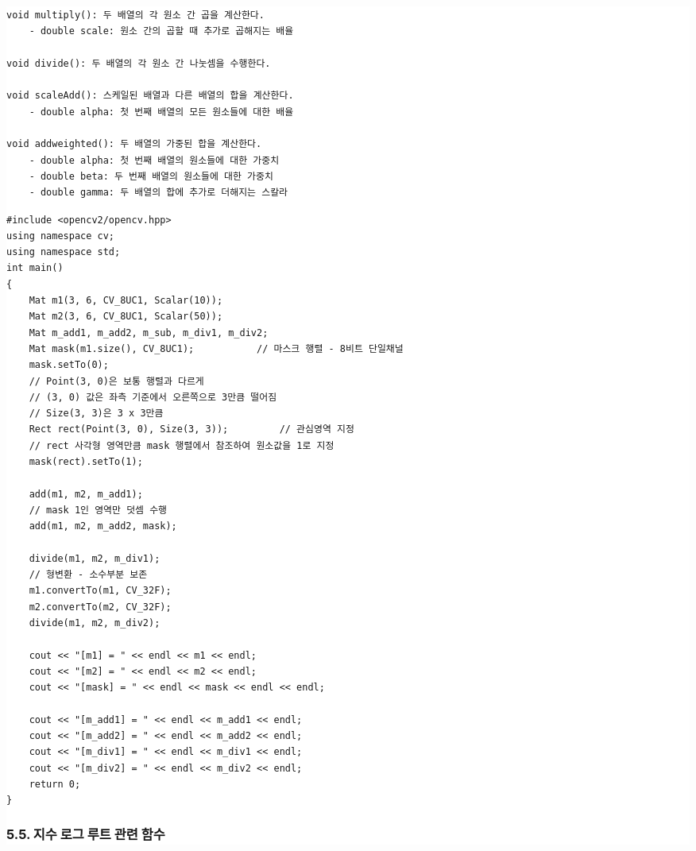     void multiply(): 두 배열의 각 원소 간 곱을 계산한다.
        - double scale: 원소 간의 곱할 때 추가로 곱해지는 배율
        
    void divide(): 두 배열의 각 원소 간 나눗셈을 수행한다.

    void scaleAdd(): 스케일된 배열과 다른 배열의 합을 계산한다.
        - double alpha: 첫 번째 배열의 모든 원소들에 대한 배율
        
    void addweighted(): 두 배열의 가중된 합을 계산한다.
        - double alpha: 첫 번째 배열의 원소들에 대한 가중치
        - double beta: 두 번째 배열의 원소들에 대한 가중치
        - double gamma: 두 배열의 합에 추가로 더해지는 스칼라
        
```angular2
#include <opencv2/opencv.hpp>
using namespace cv;
using namespace std;
int main()
{
	Mat m1(3, 6, CV_8UC1, Scalar(10));
	Mat m2(3, 6, CV_8UC1, Scalar(50));
	Mat m_add1, m_add2, m_sub, m_div1, m_div2;
	Mat mask(m1.size(), CV_8UC1);			// 마스크 행렬 - 8비트 단일채널
	mask.setTo(0);
	// Point(3, 0)은 보통 행렬과 다르게
	// (3, 0) 값은 좌측 기준에서 오른쪽으로 3만큼 떨어짐
	// Size(3, 3)은 3 x 3만큼
	Rect rect(Point(3, 0), Size(3, 3));			// 관심영역 지정
	// rect 사각형 영역만큼 mask 행렬에서 참조하여 원소값을 1로 지정
	mask(rect).setTo(1);
	
	add(m1, m2, m_add1);
	// mask 1인 영역만 덧셈 수행
	add(m1, m2, m_add2, mask);

	divide(m1, m2, m_div1);
	// 형변환 - 소수부분 보존
	m1.convertTo(m1, CV_32F);
	m2.convertTo(m2, CV_32F);
	divide(m1, m2, m_div2);

	cout << "[m1] = " << endl << m1 << endl;
	cout << "[m2] = " << endl << m2 << endl;
	cout << "[mask] = " << endl << mask << endl << endl;

	cout << "[m_add1] = " << endl << m_add1 << endl;
	cout << "[m_add2] = " << endl << m_add2 << endl;
	cout << "[m_div1] = " << endl << m_div1 << endl;
	cout << "[m_div2] = " << endl << m_div2 << endl;
	return 0;
}
```

### 5.5. 지수 로그 루트 관련 함수

